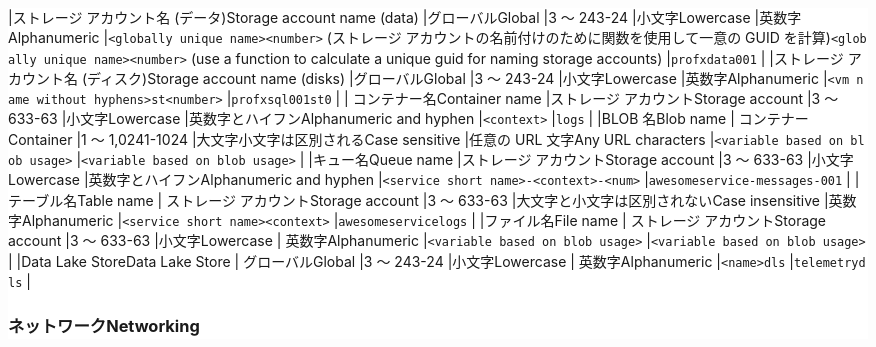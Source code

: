 |<span data-ttu-id="f83d2-239">ストレージ アカウント名 (データ)</span><span class="sxs-lookup"><span data-stu-id="f83d2-239">Storage account name (data)</span></span> |<span data-ttu-id="f83d2-240">グローバル</span><span class="sxs-lookup"><span data-stu-id="f83d2-240">Global</span></span> |<span data-ttu-id="f83d2-241">3 ～ 24</span><span class="sxs-lookup"><span data-stu-id="f83d2-241">3-24</span></span> |<span data-ttu-id="f83d2-242">小文字</span><span class="sxs-lookup"><span data-stu-id="f83d2-242">Lowercase</span></span> |<span data-ttu-id="f83d2-243">英数字</span><span class="sxs-lookup"><span data-stu-id="f83d2-243">Alphanumeric</span></span> |<span data-ttu-id="f83d2-244">`<globally unique name><number>` (ストレージ アカウントの名前付けのために関数を使用して一意の GUID を計算)</span><span class="sxs-lookup"><span data-stu-id="f83d2-244">`<globally unique name><number>` (use a function to calculate a unique guid for naming storage accounts)</span></span> |`profxdata001` |
|<span data-ttu-id="f83d2-245">ストレージ アカウント名 (ディスク)</span><span class="sxs-lookup"><span data-stu-id="f83d2-245">Storage account name (disks)</span></span> |<span data-ttu-id="f83d2-246">グローバル</span><span class="sxs-lookup"><span data-stu-id="f83d2-246">Global</span></span> |<span data-ttu-id="f83d2-247">3 ～ 24</span><span class="sxs-lookup"><span data-stu-id="f83d2-247">3-24</span></span> |<span data-ttu-id="f83d2-248">小文字</span><span class="sxs-lookup"><span data-stu-id="f83d2-248">Lowercase</span></span> |<span data-ttu-id="f83d2-249">英数字</span><span class="sxs-lookup"><span data-stu-id="f83d2-249">Alphanumeric</span></span> |`<vm name without hyphens>st<number>` |`profxsql001st0` |
| <span data-ttu-id="f83d2-250">コンテナー名</span><span class="sxs-lookup"><span data-stu-id="f83d2-250">Container name</span></span> |<span data-ttu-id="f83d2-251">ストレージ アカウント</span><span class="sxs-lookup"><span data-stu-id="f83d2-251">Storage account</span></span> |<span data-ttu-id="f83d2-252">3 ～ 63</span><span class="sxs-lookup"><span data-stu-id="f83d2-252">3-63</span></span> |<span data-ttu-id="f83d2-253">小文字</span><span class="sxs-lookup"><span data-stu-id="f83d2-253">Lowercase</span></span> |<span data-ttu-id="f83d2-254">英数字とハイフン</span><span class="sxs-lookup"><span data-stu-id="f83d2-254">Alphanumeric and hyphen</span></span> |`<context>` |`logs` |
|<span data-ttu-id="f83d2-255">BLOB 名</span><span class="sxs-lookup"><span data-stu-id="f83d2-255">Blob name</span></span> | <span data-ttu-id="f83d2-256">コンテナー</span><span class="sxs-lookup"><span data-stu-id="f83d2-256">Container</span></span> |<span data-ttu-id="f83d2-257">1 ～ 1,024</span><span class="sxs-lookup"><span data-stu-id="f83d2-257">1-1024</span></span> |<span data-ttu-id="f83d2-258">大文字小文字は区別される</span><span class="sxs-lookup"><span data-stu-id="f83d2-258">Case sensitive</span></span> |<span data-ttu-id="f83d2-259">任意の URL 文字</span><span class="sxs-lookup"><span data-stu-id="f83d2-259">Any URL characters</span></span> |`<variable based on blob usage>` |`<variable based on blob usage>` |
|<span data-ttu-id="f83d2-260">キュー名</span><span class="sxs-lookup"><span data-stu-id="f83d2-260">Queue name</span></span> |<span data-ttu-id="f83d2-261">ストレージ アカウント</span><span class="sxs-lookup"><span data-stu-id="f83d2-261">Storage account</span></span> |<span data-ttu-id="f83d2-262">3 ～ 63</span><span class="sxs-lookup"><span data-stu-id="f83d2-262">3-63</span></span> |<span data-ttu-id="f83d2-263">小文字</span><span class="sxs-lookup"><span data-stu-id="f83d2-263">Lowercase</span></span> |<span data-ttu-id="f83d2-264">英数字とハイフン</span><span class="sxs-lookup"><span data-stu-id="f83d2-264">Alphanumeric and hyphen</span></span> |`<service short name>-<context>-<num>` |`awesomeservice-messages-001` |
|<span data-ttu-id="f83d2-265">テーブル名</span><span class="sxs-lookup"><span data-stu-id="f83d2-265">Table name</span></span> | <span data-ttu-id="f83d2-266">ストレージ アカウント</span><span class="sxs-lookup"><span data-stu-id="f83d2-266">Storage account</span></span> |<span data-ttu-id="f83d2-267">3 ～ 63</span><span class="sxs-lookup"><span data-stu-id="f83d2-267">3-63</span></span> |<span data-ttu-id="f83d2-268">大文字と小文字は区別されない</span><span class="sxs-lookup"><span data-stu-id="f83d2-268">Case insensitive</span></span> |<span data-ttu-id="f83d2-269">英数字</span><span class="sxs-lookup"><span data-stu-id="f83d2-269">Alphanumeric</span></span> |`<service short name><context>` |`awesomeservicelogs` |
|<span data-ttu-id="f83d2-270">ファイル名</span><span class="sxs-lookup"><span data-stu-id="f83d2-270">File name</span></span> | <span data-ttu-id="f83d2-271">ストレージ アカウント</span><span class="sxs-lookup"><span data-stu-id="f83d2-271">Storage account</span></span> |<span data-ttu-id="f83d2-272">3 ～ 63</span><span class="sxs-lookup"><span data-stu-id="f83d2-272">3-63</span></span> |<span data-ttu-id="f83d2-273">小文字</span><span class="sxs-lookup"><span data-stu-id="f83d2-273">Lowercase</span></span> | <span data-ttu-id="f83d2-274">英数字</span><span class="sxs-lookup"><span data-stu-id="f83d2-274">Alphanumeric</span></span> |`<variable based on blob usage>` |`<variable based on blob usage>` |
|<span data-ttu-id="f83d2-275">Data Lake Store</span><span class="sxs-lookup"><span data-stu-id="f83d2-275">Data Lake Store</span></span> | <span data-ttu-id="f83d2-276">グローバル</span><span class="sxs-lookup"><span data-stu-id="f83d2-276">Global</span></span> |<span data-ttu-id="f83d2-277">3 ～ 24</span><span class="sxs-lookup"><span data-stu-id="f83d2-277">3-24</span></span> |<span data-ttu-id="f83d2-278">小文字</span><span class="sxs-lookup"><span data-stu-id="f83d2-278">Lowercase</span></span> | <span data-ttu-id="f83d2-279">英数字</span><span class="sxs-lookup"><span data-stu-id="f83d2-279">Alphanumeric</span></span> |`<name>dls` |`telemetrydls` |

### <a name="networking"></a><span data-ttu-id="f83d2-280">ネットワーク</span><span class="sxs-lookup"><span data-stu-id="f83d2-280">Networking</span></span>
